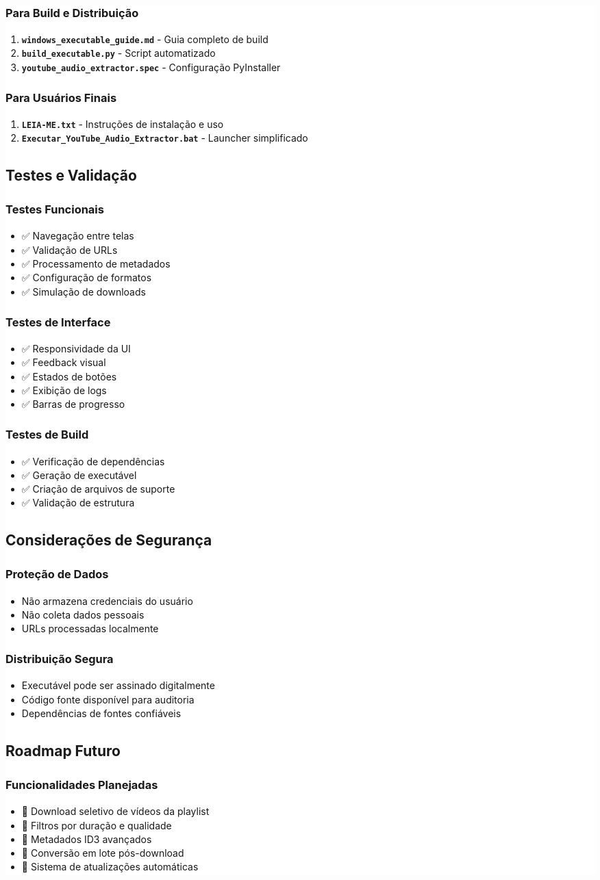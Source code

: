 ### **Para Build e Distribuição**
1. **`windows_executable_guide.md`** - Guia completo de build
2. **`build_executable.py`** - Script automatizado
3. **`youtube_audio_extractor.spec`** - Configuração PyInstaller

### **Para Usuários Finais**
1. **`LEIA-ME.txt`** - Instruções de instalação e uso
2. **`Executar_YouTube_Audio_Extractor.bat`** - Launcher simplificado

## Testes e Validação

### **Testes Funcionais**
- ✅ Navegação entre telas
- ✅ Validação de URLs
- ✅ Processamento de metadados
- ✅ Configuração de formatos
- ✅ Simulação de downloads

### **Testes de Interface**
- ✅ Responsividade da UI
- ✅ Feedback visual
- ✅ Estados de botões
- ✅ Exibição de logs
- ✅ Barras de progresso

### **Testes de Build**
- ✅ Verificação de dependências
- ✅ Geração de executável
- ✅ Criação de arquivos de suporte
- ✅ Validação de estrutura

## Considerações de Segurança

### **Proteção de Dados**
- Não armazena credenciais do usuário
- Não coleta dados pessoais
- URLs processadas localmente

### **Distribuição Segura**
- Executável pode ser assinado digitalmente
- Código fonte disponível para auditoria
- Dependências de fontes confiáveis

## Roadmap Futuro

### **Funcionalidades Planejadas**
- 🔄 Download seletivo de vídeos da playlist
- 🔄 Filtros por duração e qualidade
- 🔄 Metadados ID3 avançados
- 🔄 Conversão em lote pós-download
- 🔄 Sistema de atualizações automáticas
